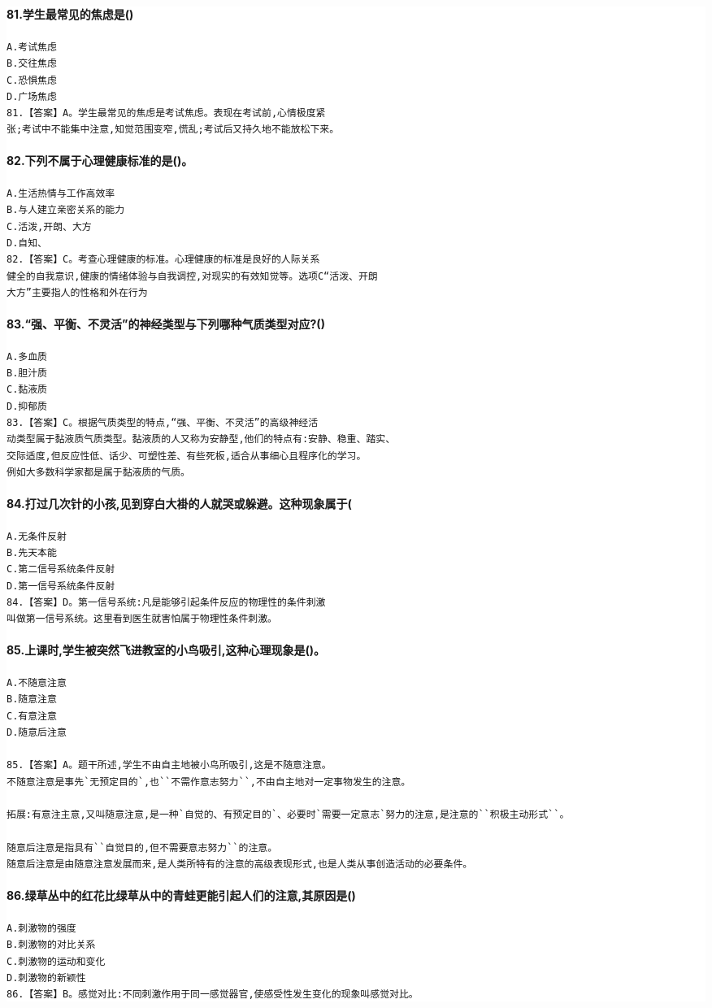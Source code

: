 #### 81.学生最常见的焦虑是()
    A.考试焦虑
    B.交往焦虑
    C.恐惧焦虑
    D.广场焦虑
    81.【答案】A。学生最常见的焦虑是考试焦虑。表现在考试前,心情极度紧
    张;考试中不能集中注意,知觉范围变窄,慌乱;考试后又持久地不能放松下来。

#### 82.下列不属于心理健康标准的是()。
    A.生活热情与工作高效率
    B.与人建立亲密关系的能力
    C.活泼,开朗、大方
    D.自知、
    82.【答案】C。考查心理健康的标准。心理健康的标准是良好的人际关系
    健全的自我意识,健康的情绪体验与自我调控,对现实的有效知觉等。选项C“活泼、开朗
    大方”主要指人的性格和外在行为
    
#### 83.“强、平衡、不灵活”的神经类型与下列哪种气质类型对应?()
    A.多血质
    B.胆汁质
    C.黏液质
    D.抑郁质
    83.【答案】C。根据气质类型的特点,“强、平衡、不灵活”的高级神经活
    动类型属于黏液质气质类型。黏液质的人又称为安静型,他们的特点有:安静、稳重、踏实、
    交际适度,但反应性低、话少、可塑性差、有些死板,适合从事细心且程序化的学习。
    例如大多数科学家都是属于黏液质的气质。
    
#### 84.打过几次针的小孩,见到穿白大褂的人就哭或躲避。这种现象属于(
    A.无条件反射
    B.先天本能
    C.第二信号系统条件反射
    D.第一信号系统条件反射
    84.【答案】D。第一信号系统:凡是能够引起条件反应的物理性的条件刺激
    叫做第一信号系统。这里看到医生就害怕属于物理性条件刺激。
    
#### 85.上课时,学生被突然飞进教室的小鸟吸引,这种心理现象是()。
    A.不随意注意
    B.随意注意
    C.有意注意
    D.随意后注意
    
    85.【答案】A。题干所述,学生不由自主地被小鸟所吸引,这是不随意注意。
    不随意注意是事先`无预定目的`,也``不需作意志努力``,不由自主地对一定事物发生的注意。
    
    拓展:有意注主意,又叫随意注意,是一种`自觉的、有预定目的`、必要时`需要一定意志`努力的注意,是注意的``积极主动形式``。
    
    随意后注意是指具有``自觉目的,但不需要意志努力``的注意。
    随意后注意是由随意注意发展而来,是人类所特有的注意的高级表现形式,也是人类从事创造活动的必要条件。
    
#### 86.绿草丛中的红花比绿草从中的青蛙更能引起人们的注意,其原因是()
    A.刺激物的强度
    B.刺激物的对比关系
    C.刺激物的运动和变化
    D.刺激物的新颖性
    86.【答案】B。感觉对比:不同刺激作用于同一感觉器官,使感受性发生变化的现象叫感觉对比。
    